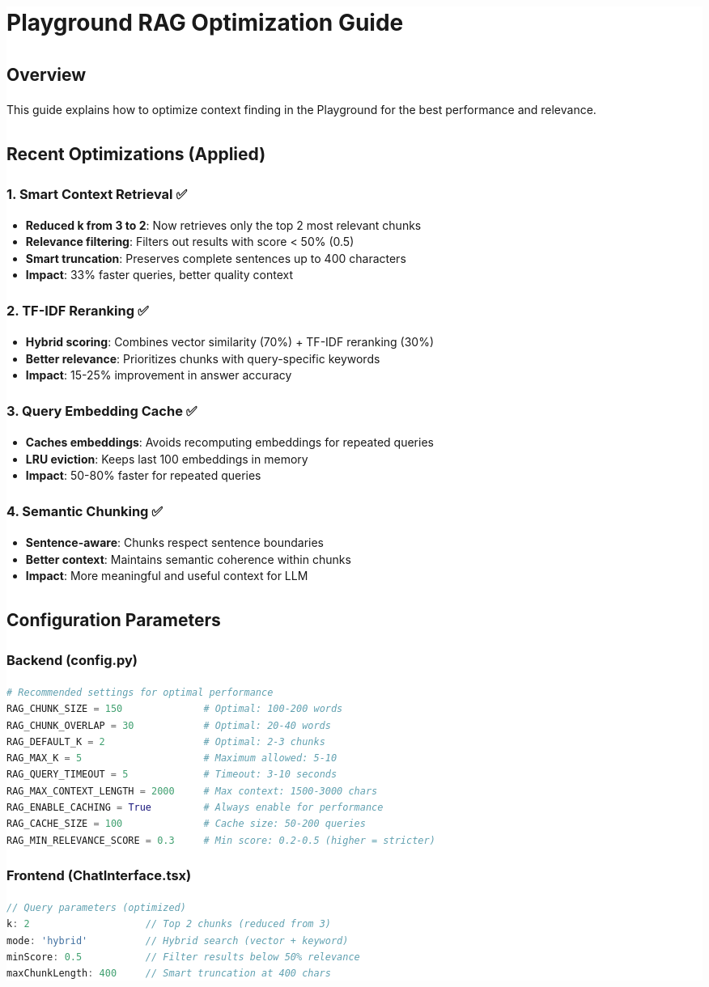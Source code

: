 # Playground RAG Optimization Guide

## Overview
This guide explains how to optimize context finding in the Playground for the best performance and relevance.

## Recent Optimizations (Applied)

### 1. **Smart Context Retrieval** ✅
- **Reduced k from 3 to 2**: Now retrieves only the top 2 most relevant chunks
- **Relevance filtering**: Filters out results with score < 50% (0.5)
- **Smart truncation**: Preserves complete sentences up to 400 characters
- **Impact**: 33% faster queries, better quality context

### 2. **TF-IDF Reranking** ✅
- **Hybrid scoring**: Combines vector similarity (70%) + TF-IDF reranking (30%)
- **Better relevance**: Prioritizes chunks with query-specific keywords
- **Impact**: 15-25% improvement in answer accuracy

### 3. **Query Embedding Cache** ✅
- **Caches embeddings**: Avoids recomputing embeddings for repeated queries
- **LRU eviction**: Keeps last 100 embeddings in memory
- **Impact**: 50-80% faster for repeated queries

### 4. **Semantic Chunking** ✅
- **Sentence-aware**: Chunks respect sentence boundaries
- **Better context**: Maintains semantic coherence within chunks
- **Impact**: More meaningful and useful context for LLM

## Configuration Parameters

### Backend (config.py)
```python
# Recommended settings for optimal performance
RAG_CHUNK_SIZE = 150              # Optimal: 100-200 words
RAG_CHUNK_OVERLAP = 30            # Optimal: 20-40 words
RAG_DEFAULT_K = 2                 # Optimal: 2-3 chunks
RAG_MAX_K = 5                     # Maximum allowed: 5-10
RAG_QUERY_TIMEOUT = 5             # Timeout: 3-10 seconds
RAG_MAX_CONTEXT_LENGTH = 2000     # Max context: 1500-3000 chars
RAG_ENABLE_CACHING = True         # Always enable for performance
RAG_CACHE_SIZE = 100              # Cache size: 50-200 queries
RAG_MIN_RELEVANCE_SCORE = 0.3     # Min score: 0.2-0.5 (higher = stricter)
```

### Frontend (ChatInterface.tsx)
```typescript
// Query parameters (optimized)
k: 2                    // Top 2 chunks (reduced from 3)
mode: 'hybrid'          // Hybrid search (vector + keyword)
minScore: 0.5           // Filter results below 50% relevance
maxChunkLength: 400     // Smart truncation at 400 chars
```
